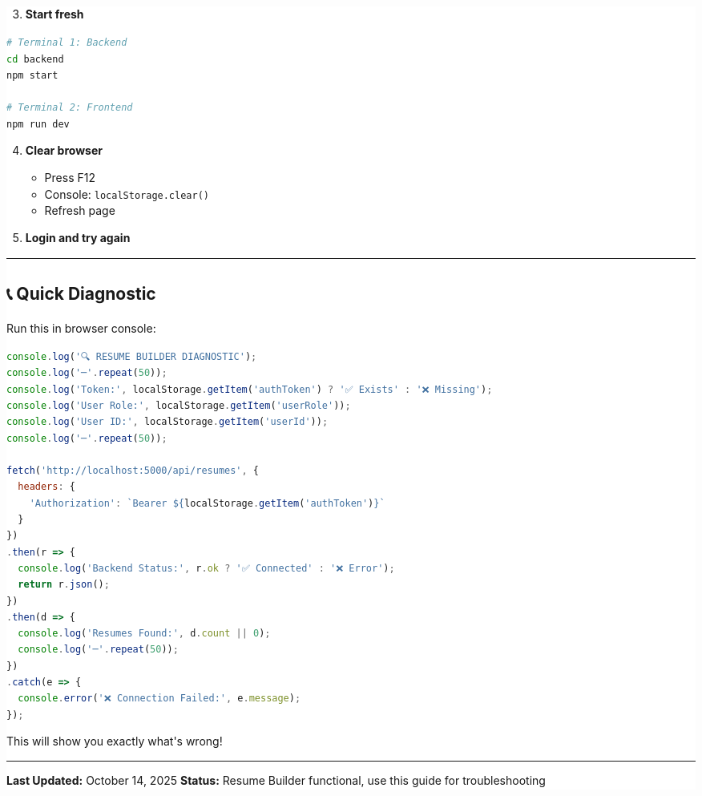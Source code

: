 3. **Start fresh**
```bash
# Terminal 1: Backend
cd backend
npm start

# Terminal 2: Frontend  
npm run dev
```

4. **Clear browser**
   - Press F12
   - Console: `localStorage.clear()`
   - Refresh page

5. **Login and try again**

---

## 📞 Quick Diagnostic

Run this in browser console:

```javascript
console.log('🔍 RESUME BUILDER DIAGNOSTIC');
console.log('─'.repeat(50));
console.log('Token:', localStorage.getItem('authToken') ? '✅ Exists' : '❌ Missing');
console.log('User Role:', localStorage.getItem('userRole'));
console.log('User ID:', localStorage.getItem('userId'));
console.log('─'.repeat(50));

fetch('http://localhost:5000/api/resumes', {
  headers: {
    'Authorization': `Bearer ${localStorage.getItem('authToken')}`
  }
})
.then(r => {
  console.log('Backend Status:', r.ok ? '✅ Connected' : '❌ Error');
  return r.json();
})
.then(d => {
  console.log('Resumes Found:', d.count || 0);
  console.log('─'.repeat(50));
})
.catch(e => {
  console.error('❌ Connection Failed:', e.message);
});
```

This will show you exactly what's wrong!

---

**Last Updated:** October 14, 2025
**Status:** Resume Builder functional, use this guide for troubleshooting
